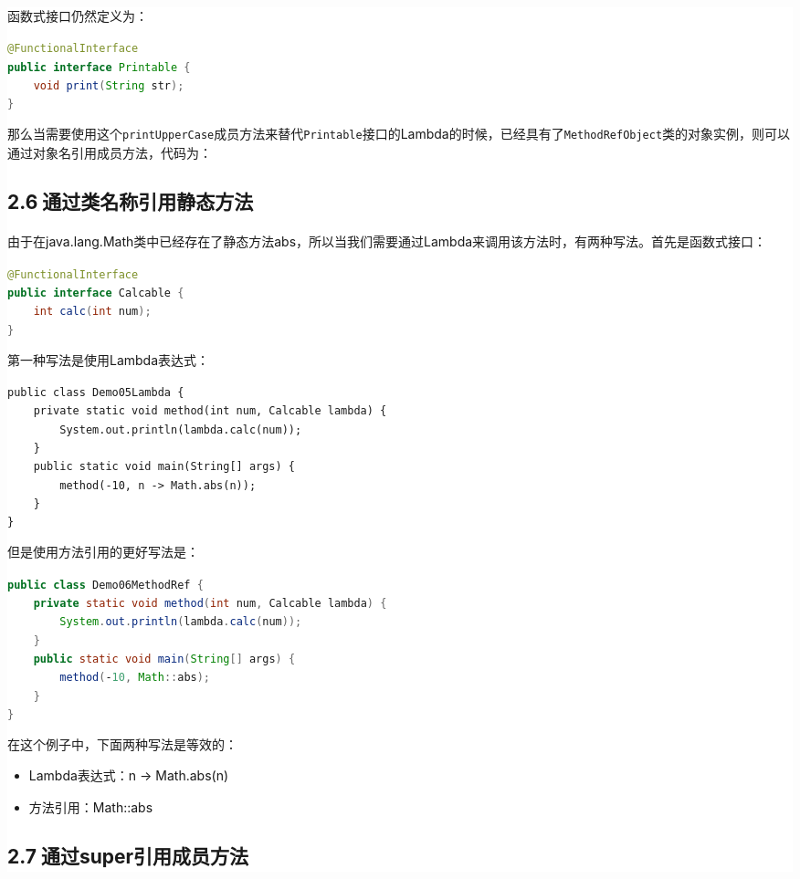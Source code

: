 函数式接口仍然定义为：

```java
@FunctionalInterface
public interface Printable {
    void print(String str);
}
```

那么当需要使用这个`printUpperCase`成员方法来替代`Printable`接口的Lambda的时候，已经具有了`MethodRefObject`类的对象实例，则可以通过对象名引用成员方法，代码为：

## 2.6 通过类名称引用静态方法

由于在java.lang.Math类中已经存在了静态方法abs，所以当我们需要通过Lambda来调用该方法时，有两种写法。首先是函数式接口：

```java
@FunctionalInterface
public interface Calcable {
    int calc(int num);
}
```

第一种写法是使用Lambda表达式：

```kava
public class Demo05Lambda {
    private static void method(int num, Calcable lambda) {
        System.out.println(lambda.calc(num));
    }
    public static void main(String[] args) {
        method(‐10, n ‐> Math.abs(n));
    }
}
```

但是使用方法引用的更好写法是：

```java
public class Demo06MethodRef {
    private static void method(int num, Calcable lambda) {
        System.out.println(lambda.calc(num));
    }
    public static void main(String[] args) {
        method(‐10, Math::abs);
    }
}
```

在这个例子中，下面两种写法是等效的：

- Lambda表达式：n -> Math.abs(n)

- 方法引用：Math::abs

## 2.7 通过super引用成员方法

